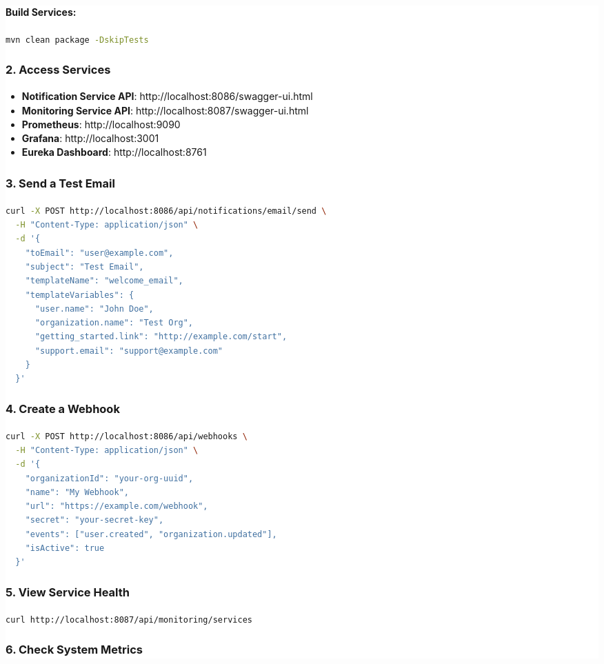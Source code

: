 #### Build Services:
```bash
mvn clean package -DskipTests
```

### 2. Access Services

- **Notification Service API**: http://localhost:8086/swagger-ui.html
- **Monitoring Service API**: http://localhost:8087/swagger-ui.html
- **Prometheus**: http://localhost:9090
- **Grafana**: http://localhost:3001
- **Eureka Dashboard**: http://localhost:8761

### 3. Send a Test Email

```bash
curl -X POST http://localhost:8086/api/notifications/email/send \
  -H "Content-Type: application/json" \
  -d '{
    "toEmail": "user@example.com",
    "subject": "Test Email",
    "templateName": "welcome_email",
    "templateVariables": {
      "user.name": "John Doe",
      "organization.name": "Test Org",
      "getting_started.link": "http://example.com/start",
      "support.email": "support@example.com"
    }
  }'
```

### 4. Create a Webhook

```bash
curl -X POST http://localhost:8086/api/webhooks \
  -H "Content-Type: application/json" \
  -d '{
    "organizationId": "your-org-uuid",
    "name": "My Webhook",
    "url": "https://example.com/webhook",
    "secret": "your-secret-key",
    "events": ["user.created", "organization.updated"],
    "isActive": true
  }'
```

### 5. View Service Health

```bash
curl http://localhost:8087/api/monitoring/services
```

### 6. Check System Metrics
